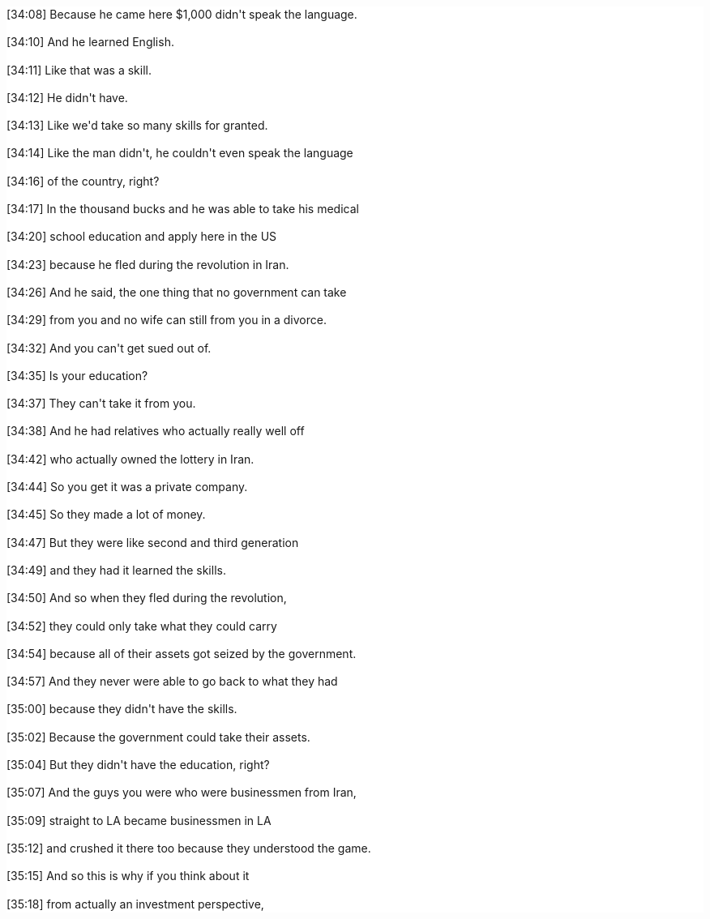 [34:08] Because he came here $1,000 didn't speak the language.

[34:10] And he learned English.

[34:11] Like that was a skill.

[34:12] He didn't have.

[34:13] Like we'd take so many skills for granted.

[34:14] Like the man didn't, he couldn't even speak the language

[34:16] of the country, right?

[34:17] In the thousand bucks and he was able to take his medical

[34:20] school education and apply here in the US

[34:23] because he fled during the revolution in Iran.

[34:26] And he said, the one thing that no government can take

[34:29] from you and no wife can still from you in a divorce.

[34:32] And you can't get sued out of.

[34:35] Is your education?

[34:37] They can't take it from you.

[34:38] And he had relatives who actually really well off

[34:42] who actually owned the lottery in Iran.

[34:44] So you get it was a private company.

[34:45] So they made a lot of money.

[34:47] But they were like second and third generation

[34:49] and they had it learned the skills.

[34:50] And so when they fled during the revolution,

[34:52] they could only take what they could carry

[34:54] because all of their assets got seized by the government.

[34:57] And they never were able to go back to what they had

[35:00] because they didn't have the skills.

[35:02] Because the government could take their assets.

[35:04] But they didn't have the education, right?

[35:07] And the guys you were who were businessmen from Iran,

[35:09] straight to LA became businessmen in LA

[35:12] and crushed it there too because they understood the game.

[35:15] And so this is why if you think about it

[35:18] from actually an investment perspective,

